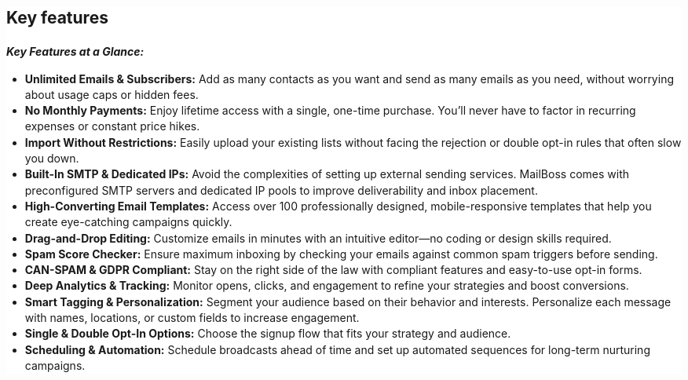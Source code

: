 

<h2 class="wp-block-heading"><strong>Key features</strong></h2>



<p><em><strong>Key Features at a Glance:</strong></em></p>



<ul>
<li><strong>Unlimited Emails &amp; Subscribers:</strong> Add as many contacts as you want and send as many emails as you need, without worrying about usage caps or hidden fees.</li>



<li><strong>No Monthly Payments:</strong> Enjoy lifetime access with a single, one-time purchase. You’ll never have to factor in recurring expenses or constant price hikes.</li>



<li><strong>Import Without Restrictions:</strong> Easily upload your existing lists without facing the rejection or double opt-in rules that often slow you down.</li>



<li><strong>Built-In SMTP &amp; Dedicated IPs:</strong> Avoid the complexities of setting up external sending services. MailBoss comes with preconfigured SMTP servers and dedicated IP pools to improve deliverability and inbox placement.</li>



<li><strong>High-Converting Email Templates:</strong> Access over 100 professionally designed, mobile-responsive templates that help you create eye-catching campaigns quickly.</li>



<li><strong>Drag-and-Drop Editing:</strong> Customize emails in minutes with an intuitive editor—no coding or design skills required.</li>



<li><strong>Spam Score Checker:</strong> Ensure maximum inboxing by checking your emails against common spam triggers before sending.</li>



<li><strong>CAN-SPAM &amp; GDPR Compliant:</strong> Stay on the right side of the law with compliant features and easy-to-use opt-in forms.</li>



<li><strong>Deep Analytics &amp; Tracking:</strong> Monitor opens, clicks, and engagement to refine your strategies and boost conversions.</li>



<li><strong>Smart Tagging &amp; Personalization:</strong> Segment your audience based on their behavior and interests. Personalize each message with names, locations, or custom fields to increase engagement.</li>



<li><strong>Single &amp; Double Opt-In Options:</strong> Choose the signup flow that fits your strategy and audience.</li>



<li><strong>Scheduling &amp; Automation:</strong> Schedule broadcasts ahead of time and set up automated sequences for long-term nurturing campaigns.</li>
